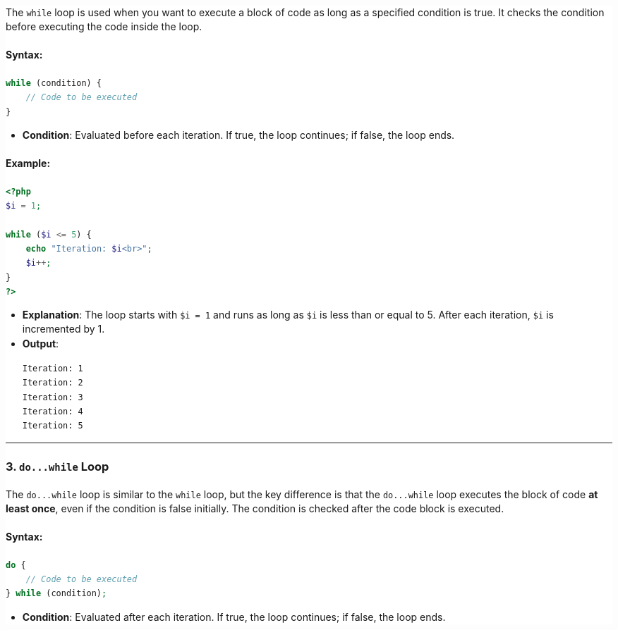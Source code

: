 The `while` loop is used when you want to execute a block of code as long as a specified condition is true. It checks the condition before executing the code inside the loop.

#### Syntax:

```php
while (condition) {
    // Code to be executed
}
```

- **Condition**: Evaluated before each iteration. If true, the loop continues; if false, the loop ends.

#### Example:

```php
<?php
$i = 1;

while ($i <= 5) {
    echo "Iteration: $i<br>";
    $i++;
}
?>
```

- **Explanation**: The loop starts with `$i = 1` and runs as long as `$i` is less than or equal to 5. After each iteration, `$i` is incremented by 1.
- **Output**:
  ```
  Iteration: 1
  Iteration: 2
  Iteration: 3
  Iteration: 4
  Iteration: 5
  ```

---

### 3. **`do...while` Loop**

The `do...while` loop is similar to the `while` loop, but the key difference is that the `do...while` loop executes the block of code **at least once**, even if the condition is false initially. The condition is checked after the code block is executed.

#### Syntax:

```php
do {
    // Code to be executed
} while (condition);
```

- **Condition**: Evaluated after each iteration. If true, the loop continues; if false, the loop ends.
